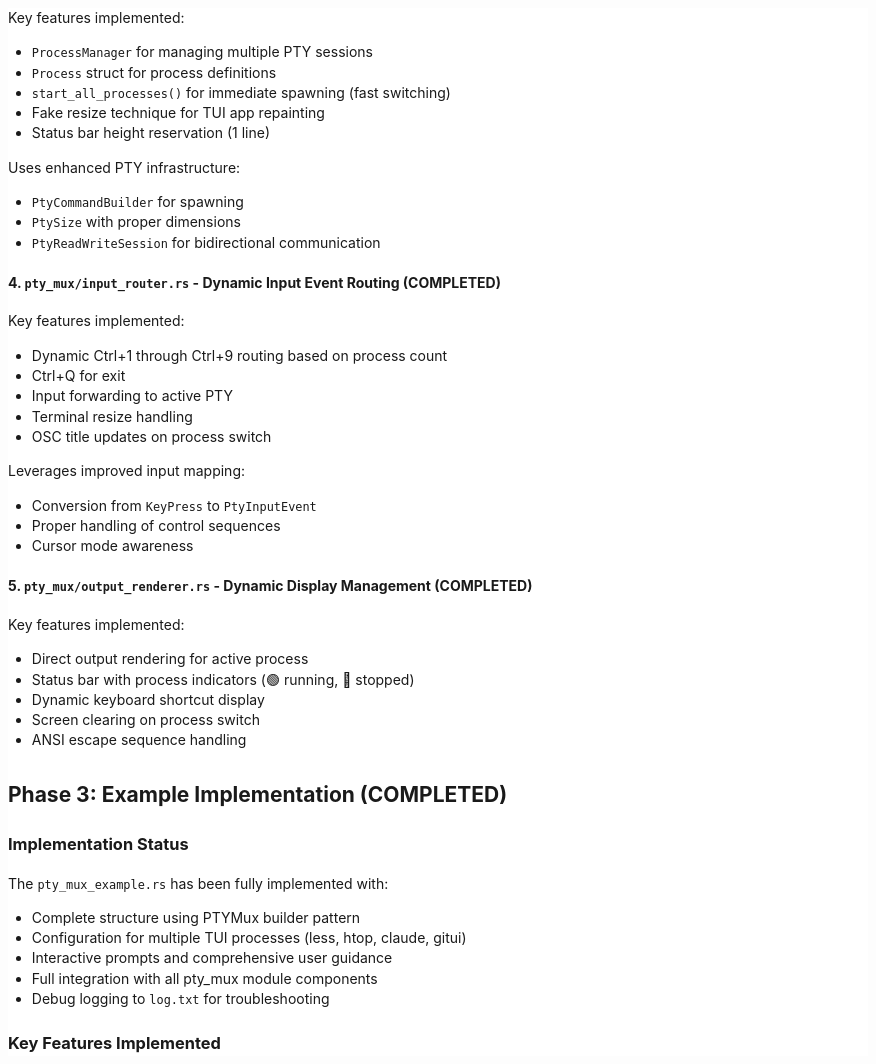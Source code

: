 Key features implemented:

- `ProcessManager` for managing multiple PTY sessions
- `Process` struct for process definitions
- `start_all_processes()` for immediate spawning (fast switching)
- Fake resize technique for TUI app repainting
- Status bar height reservation (1 line)

Uses enhanced PTY infrastructure:

- `PtyCommandBuilder` for spawning
- `PtySize` with proper dimensions
- `PtyReadWriteSession` for bidirectional communication

#### 4. `pty_mux/input_router.rs` - Dynamic Input Event Routing (COMPLETED)

Key features implemented:

- Dynamic Ctrl+1 through Ctrl+9 routing based on process count
- Ctrl+Q for exit
- Input forwarding to active PTY
- Terminal resize handling
- OSC title updates on process switch

Leverages improved input mapping:

- Conversion from `KeyPress` to `PtyInputEvent`
- Proper handling of control sequences
- Cursor mode awareness

#### 5. `pty_mux/output_renderer.rs` - Dynamic Display Management (COMPLETED)

Key features implemented:

- Direct output rendering for active process
- Status bar with process indicators (🟢 running, 🔴 stopped)
- Dynamic keyboard shortcut display
- Screen clearing on process switch
- ANSI escape sequence handling

## Phase 3: Example Implementation (COMPLETED)

### Implementation Status

The `pty_mux_example.rs` has been fully implemented with:

- Complete structure using PTYMux builder pattern
- Configuration for multiple TUI processes (less, htop, claude, gitui)
- Interactive prompts and comprehensive user guidance
- Full integration with all pty_mux module components
- Debug logging to `log.txt` for troubleshooting

### Key Features Implemented
